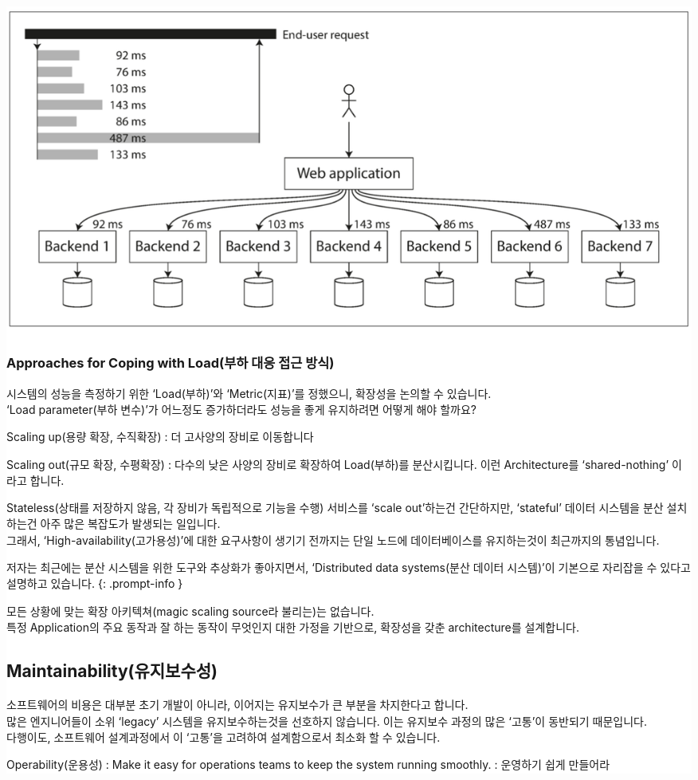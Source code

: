![image.png](/assets/img/for-post/DDIA-part1-chapter1/image%203.png)

### **Approaches for Coping with Load(부하 대응 접근 방식)**

시스템의 성능을 측정하기 위한 ‘Load(부하)’와 ‘Metric(지표)’를 정했으니, 확장성을 논의할 수 있습니다.  
‘Load parameter(부하 변수)’가 어느정도 증가하더라도 성능을 좋게 유지하려면 어떻게 해야 할까요?

Scaling up(용량 확장, 수직확장)
: 더 고사양의 장비로 이동합니다

Scaling out(규모 확장, 수평확장)
: 다수의 낮은 사양의 장비로 확장하여 Load(부하)를 분산시킵니다. 이런 Architecture를 ‘shared-nothing’ 이라고 합니다.

Stateless(상태를 저장하지 않음, 각 장비가 독립적으로 기능을 수행) 서비스를 ‘scale out’하는건 간단하지만, ‘stateful’ 데이터 시스템을 분산 설치하는건 아주 많은 복잡도가 발생되는 일입니다.  
그래서, ‘High-availability(고가용성)’에 대한 요구사항이 생기기 전까지는 단일 노드에 데이터베이스를 유지하는것이 최근까지의 통념입니다.

저자는 최근에는 분산 시스템을 위한 도구와 추상화가 좋아지면서, ‘Distributed data systems(분산 데이터 시스템)’이 기본으로 자리잡을 수 있다고 설명하고 있습니다.
{: .prompt-info }

모든 상황에 맞는 확장 아키텍쳐(magic scaling source라 불리는)는 없습니다.  
특정 Application의 주요 동작과 잘 하는 동작이 무엇인지 대한 가정을 기반으로, 확장성을 갖춘 architecture를 설계합니다.

## Maintainability(유지보수성)

소프트웨어의 비용은 대부분 초기 개발이 아니라, 이어지는 유지보수가 큰 부분을 차지한다고 합니다.  
많은 엔지니어들이 소위 ‘legacy’ 시스템을 유지보수하는것을 선호하지 않습니다. 이는 유지보수 과정의 많은 ‘고통’이 동반되기 때문입니다.  
다행이도, 소프트웨어 설계과정에서 이 ‘고통’을 고려하여 설계함으로서 최소화 할 수 있습니다.

Operability(운용성)
: Make it easy for operations teams to keep the system running smoothly.
: 운영하기 쉽게 만들어라
